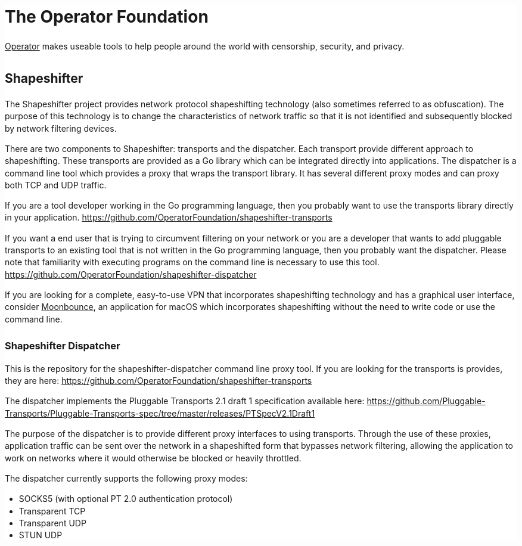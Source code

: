 # The Operator Foundation

[Operator](https://operatorfoundation.org) makes useable tools to help people around the world with censorship, security, and privacy.

## Shapeshifter

The Shapeshifter project provides network protocol shapeshifting technology
(also sometimes referred to as obfuscation). The purpose of this technology is
to change the characteristics of network traffic so that it is not identified
and subsequently blocked by network filtering devices.

There are two components to Shapeshifter: transports and the dispatcher. Each
transport provide different approach to shapeshifting. These transports are
provided as a Go library which can be integrated directly into applications.
The dispatcher is a command line tool which provides a proxy that wraps the
transport library. It has several different proxy modes and can proxy both
TCP and UDP traffic.

If you are a tool developer working in the Go programming language, then you
probably want to use the transports library directly in your application.
<https://github.com/OperatorFoundation/shapeshifter-transports>

If you want a end user that is trying to circumvent filtering on your network or
you are a developer that wants to add pluggable transports to an existing tool
that is not written in the Go programming language, then you probably want the
dispatcher. Please note that familiarity with executing programs on the command
line is necessary to use this tool.
<https://github.com/OperatorFoundation/shapeshifter-dispatcher>

If you are looking for a complete, easy-to-use VPN that incorporates
shapeshifting technology and has a graphical user interface, consider
[Moonbounce](https://github.com/OperatorFoundation/Moonbounce), an application for macOS which incorporates shapeshifting without
the need to write code or use the command line.

### Shapeshifter Dispatcher

This is the repository for the shapeshifter-dispatcher command line proxy tool.
If you are looking for the transports is provides, they are here:
<https://github.com/OperatorFoundation/shapeshifter-transports>

The dispatcher implements the Pluggable Transports 2.1 draft 1 specification available here:
<https://github.com/Pluggable-Transports/Pluggable-Transports-spec/tree/master/releases/PTSpecV2.1Draft1>

The purpose of the dispatcher is to provide different proxy interfaces to using
transports. Through the use of these proxies, application traffic can be sent
over the network in a shapeshifted form that bypasses network filtering, allowing
the application to work on networks where it would otherwise be blocked or
heavily throttled.

The dispatcher currently supports the following proxy modes:
 * SOCKS5 (with optional PT 2.0 authentication protocol)
 * Transparent TCP
 * Transparent UDP
 * STUN UDP
